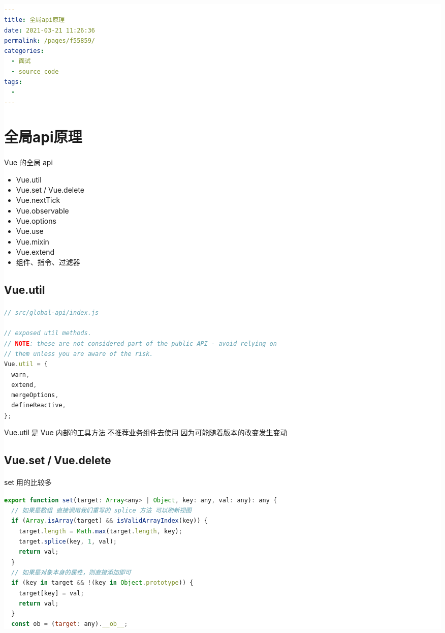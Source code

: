 ```yaml
---
title: 全局api原理
date: 2021-03-21 11:26:36
permalink: /pages/f55859/
categories:
  - 面试
  - source_code
tags:
  - 
---
```


# 全局api原理

Vue 的全局 api
- Vue.util
- Vue.set / Vue.delete
- Vue.nextTick
- Vue.observable
- Vue.options
- Vue.use
- Vue.mixin
- Vue.extend
- 组件、指令、过滤器



## Vue.util

```js
// src/global-api/index.js

// exposed util methods.
// NOTE: these are not considered part of the public API - avoid relying on
// them unless you are aware of the risk.
Vue.util = {
  warn,
  extend,
  mergeOptions,
  defineReactive,
};

```

Vue.util 是 Vue 内部的工具方法 不推荐业务组件去使用 因为可能随着版本的改变发生变动

## Vue.set / Vue.delete

set 用的比较多

```js
export function set(target: Array<any> | Object, key: any, val: any): any {
  // 如果是数组 直接调用我们重写的 splice 方法 可以刷新视图
  if (Array.isArray(target) && isValidArrayIndex(key)) {
    target.length = Math.max(target.length, key);
    target.splice(key, 1, val);
    return val;
  }
  // 如果是对象本身的属性，则直接添加即可
  if (key in target && !(key in Object.prototype)) {
    target[key] = val;
    return val;
  }
  const ob = (target: any).__ob__;
```